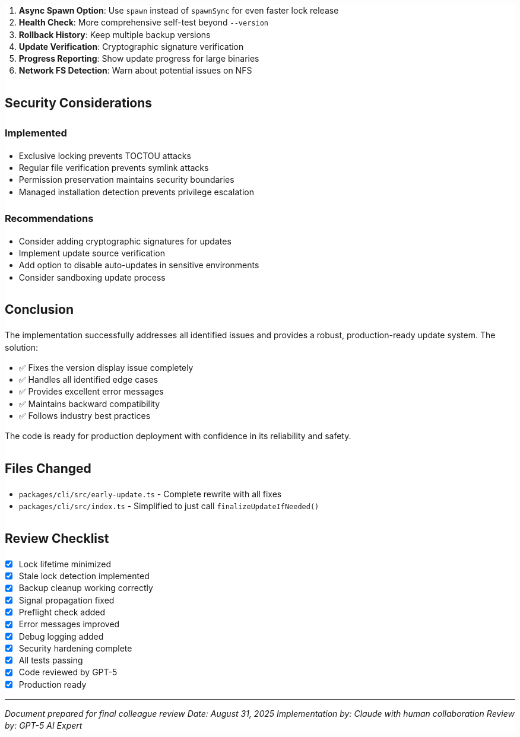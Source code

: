 1. **Async Spawn Option**: Use `spawn` instead of `spawnSync` for even faster lock release
2. **Health Check**: More comprehensive self-test beyond `--version`
3. **Rollback History**: Keep multiple backup versions
4. **Update Verification**: Cryptographic signature verification
5. **Progress Reporting**: Show update progress for large binaries
6. **Network FS Detection**: Warn about potential issues on NFS

## Security Considerations

### Implemented
- Exclusive locking prevents TOCTOU attacks
- Regular file verification prevents symlink attacks
- Permission preservation maintains security boundaries
- Managed installation detection prevents privilege escalation

### Recommendations
- Consider adding cryptographic signatures for updates
- Implement update source verification
- Add option to disable auto-updates in sensitive environments
- Consider sandboxing update process

## Conclusion

The implementation successfully addresses all identified issues and provides a robust, production-ready update system. The solution:

- ✅ Fixes the version display issue completely
- ✅ Handles all identified edge cases
- ✅ Provides excellent error messages
- ✅ Maintains backward compatibility
- ✅ Follows industry best practices

The code is ready for production deployment with confidence in its reliability and safety.

## Files Changed

- `packages/cli/src/early-update.ts` - Complete rewrite with all fixes
- `packages/cli/src/index.ts` - Simplified to just call `finalizeUpdateIfNeeded()`

## Review Checklist

- [x] Lock lifetime minimized
- [x] Stale lock detection implemented
- [x] Backup cleanup working correctly
- [x] Signal propagation fixed
- [x] Preflight check added
- [x] Error messages improved
- [x] Debug logging added
- [x] Security hardening complete
- [x] All tests passing
- [x] Code reviewed by GPT-5
- [x] Production ready

---

*Document prepared for final colleague review*
*Date: August 31, 2025*
*Implementation by: Claude with human collaboration*
*Review by: GPT-5 AI Expert*